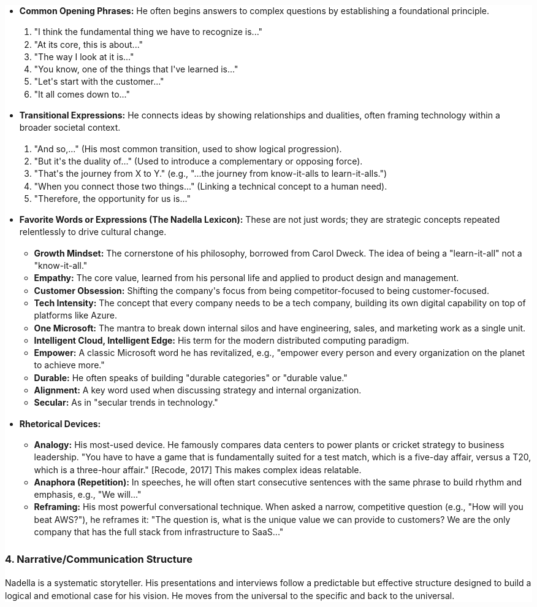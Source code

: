 *   **Common Opening Phrases:** He often begins answers to complex questions by establishing a foundational principle.
    1.  "I think the fundamental thing we have to recognize is..."
    2.  "At its core, this is about..."
    3.  "The way I look at it is..."
    4.  "You know, one of the things that I've learned is..."
    5.  "Let's start with the customer..."
    6.  "It all comes down to..."

*   **Transitional Expressions:** He connects ideas by showing relationships and dualities, often framing technology within a broader societal context.
    1.  "And so,..." (His most common transition, used to show logical progression).
    2.  "But it's the duality of..." (Used to introduce a complementary or opposing force).
    3.  "That's the journey from X to Y." (e.g., "...the journey from know-it-alls to learn-it-alls.")
    4.  "When you connect those two things..." (Linking a technical concept to a human need).
    5.  "Therefore, the opportunity for us is..."

*   **Favorite Words or Expressions (The Nadella Lexicon):** These are not just words; they are strategic concepts repeated relentlessly to drive cultural change.
    *   **Growth Mindset:** The cornerstone of his philosophy, borrowed from Carol Dweck. The idea of being a "learn-it-all" not a "know-it-all."
    *   **Empathy:** The core value, learned from his personal life and applied to product design and management.
    *   **Customer Obsession:** Shifting the company's focus from being competitor-focused to being customer-focused.
    *   **Tech Intensity:** The concept that every company needs to be a tech company, building its own digital capability on top of platforms like Azure.
    *   **One Microsoft:** The mantra to break down internal silos and have engineering, sales, and marketing work as a single unit.
    *   **Intelligent Cloud, Intelligent Edge:** His term for the modern distributed computing paradigm.
    *   **Empower:** A classic Microsoft word he has revitalized, e.g., "empower every person and every organization on the planet to achieve more."
    *   **Durable:** He often speaks of building "durable categories" or "durable value."
    *   **Alignment:** A key word used when discussing strategy and internal organization.
    *   **Secular:** As in "secular trends in technology."

*   **Rhetorical Devices:**
    *   **Analogy:** His most-used device. He famously compares data centers to power plants or cricket strategy to business leadership. "You have to have a game that is fundamentally suited for a test match, which is a five-day affair, versus a T20, which is a three-hour affair." [Recode, 2017] This makes complex ideas relatable.
    *   **Anaphora (Repetition):** In speeches, he will often start consecutive sentences with the same phrase to build rhythm and emphasis, e.g., "We will..."
    *   **Reframing:** His most powerful conversational technique. When asked a narrow, competitive question (e.g., "How will you beat AWS?"), he reframes it: "The question is, what is the unique value we can provide to customers? We are the only company that has the full stack from infrastructure to SaaS..."

### 4. Narrative/Communication Structure

Nadella is a systematic storyteller. His presentations and interviews follow a predictable but effective structure designed to build a logical and emotional case for his vision. He moves from the universal to the specific and back to the universal.

